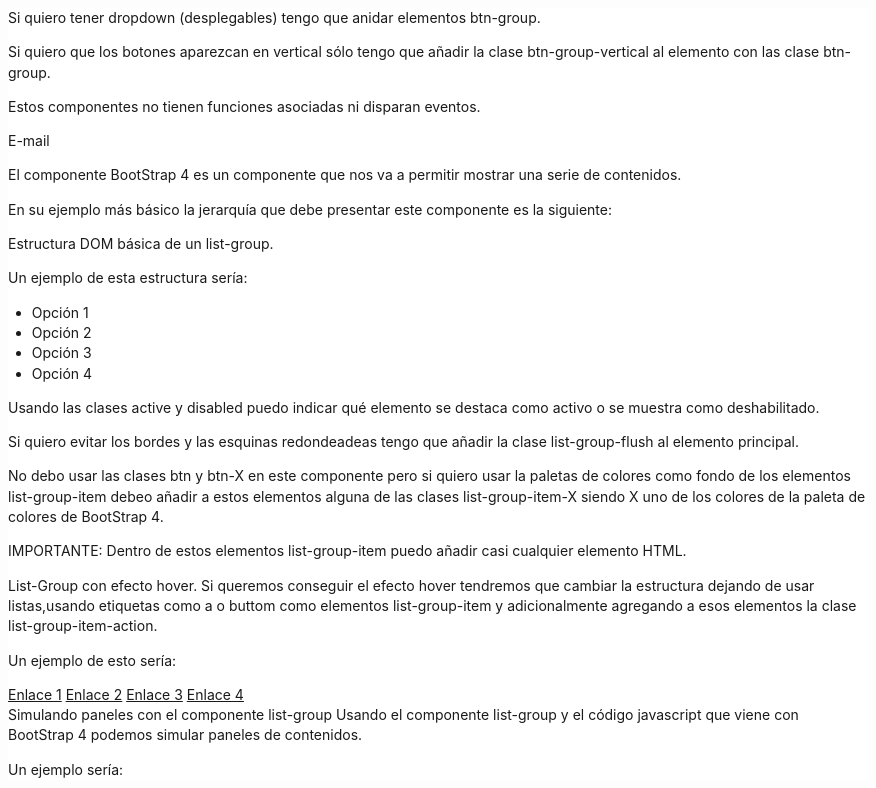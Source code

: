 Si quiero tener dropdown (desplegables) tengo que anidar elementos btn-group.

Si quiero que los botones aparezcan en vertical sólo tengo que añadir la clase btn-group-vertical al elemento con las clase btn-group.

Estos componentes no tienen funciones asociadas ni disparan eventos.



E-mail



El componente BootStrap 4 es un componente que nos va a permitir mostrar una serie de contenidos.

En su ejemplo más básico la jerarquía que debe presentar este componente es la siguiente:

Estructura DOM básica de un list-group.

Un ejemplo de esta estructura sería:


<ul class="list-group">
  <li class="list-group-item">Opción 1</li>
  <li class="list-group-item">Opción 2</li>
  <li class="list-group-item">Opción 3</li>
  <li class="list-group-item">Opción 4</li>
</ul>
Usando las clases active y disabled puedo indicar qué elemento se destaca como activo o se muestra como deshabilitado.

Si quiero evitar los bordes y las esquinas redondeadeas tengo que añadir la clase list-group-flush al elemento principal.

No debo usar las clases btn y btn-X en este componente pero si quiero usar la paletas de colores como fondo de los elementos list-group-item debeo añadir a estos elementos alguna de las clases list-group-item-X siendo X uno de los colores de la paleta de colores de BootStrap 4.

IMPORTANTE: Dentro de estos elementos list-group-item puedo añadir casi cualquier elemento HTML.

List-Group con efecto hover.
Si queremos conseguir el efecto hover tendremos que cambiar la estructura dejando de usar listas,usando etiquetas como a o buttom como elementos list-group-item y adicionalmente agregando a esos elementos la clase list-group-item-action.

Un ejemplo de esto sería:


  <div class="list-group">
    <a href="#" class="list-group-item list-group-item-action active">Enlace 1</a>
    <a href="#" class="list-group-item list-group-item-action">Enlace 2</a>
    <a href="#" class="list-group-item list-group-item-action disabled">Enlace 3</a>
    <a href="#" class="list-group-item list-group-item-action">Enlace 4</a>
  </div>
Simulando paneles con el componente list-group
Usando el componente list-group y el código javascript que viene con BootStrap 4 podemos simular paneles de contenidos.

Un ejemplo sería:


